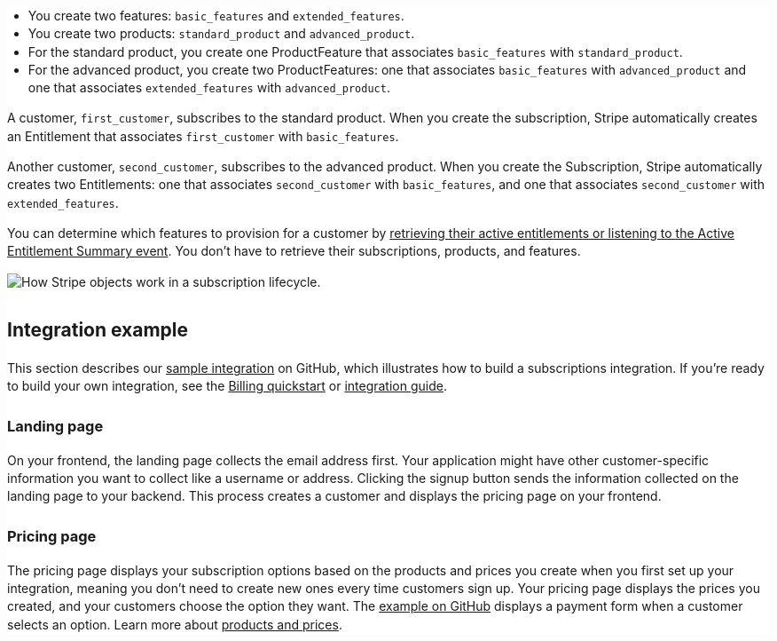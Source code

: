 - You create two features: `basic_features` and `extended_features`.
- You create two products: `standard_product` and `advanced_product`.
- For the standard product, you create one ProductFeature that associates
`basic_features` with `standard_product`.
- For the advanced product, you create two ProductFeatures: one that associates
`basic_features` with `advanced_product` and one that associates
`extended_features` with `advanced_product`.

A customer, `first_customer`, subscribes to the standard product. When you
create the subscription, Stripe automatically creates an Entitlement that
associates `first_customer` with `basic_features`.

Another customer, `second_customer`, subscribes to the advanced product. When
you create the Subscription, Stripe automatically creates two Entitlements: one
that associates `second_customer` with `basic_features`, and one that associates
`second_customer` with `extended_features`.

You can determine which features to provision for a customer by [retrieving
their active entitlements or listening to the Active Entitlement Summary
event](https://docs.stripe.com/billing/entitlements#entitlements). You don’t
have to retrieve their subscriptions, products, and features.

![How Stripe objects work in a subscription
lifecycle.](https://b.stripecdn.com/docs-statics-srv/assets/abstractions.c0365799e62eac96eed3e9e746e3b65b.svg)

## Integration example

This section describes our [sample
integration](https://github.com/stripe-samples/subscription-use-cases/tree/master/fixed-price-subscriptions)
on GitHub, which illustrates how to build a subscriptions integration. If you’re
ready to build your own integration, see the [Billing
quickstart](https://docs.stripe.com/billing/quickstart) or [integration
guide](https://docs.stripe.com/billing/subscriptions/build-subscriptions).

### Landing page

On your frontend, the landing page collects the email address first. Your
application might have other customer-specific information you want to collect
like a username or address. Clicking the signup button sends the information
collected on the landing page to your backend. This process creates a customer
and displays the pricing page on your frontend.

### Pricing page

The pricing page displays your subscription options based on the products and
prices you create when you first set up your integration, meaning you don’t need
to create new ones every time customers sign up. Your pricing page displays the
prices you created, and your customers choose the option they want. The [example
on
GitHub](https://github.com/stripe-samples/subscription-use-cases/tree/master/fixed-price-subscriptions)
displays a payment form when a customer selects an option. Learn more about
[products and
prices](https://docs.stripe.com/products-prices/how-products-and-prices-work).
